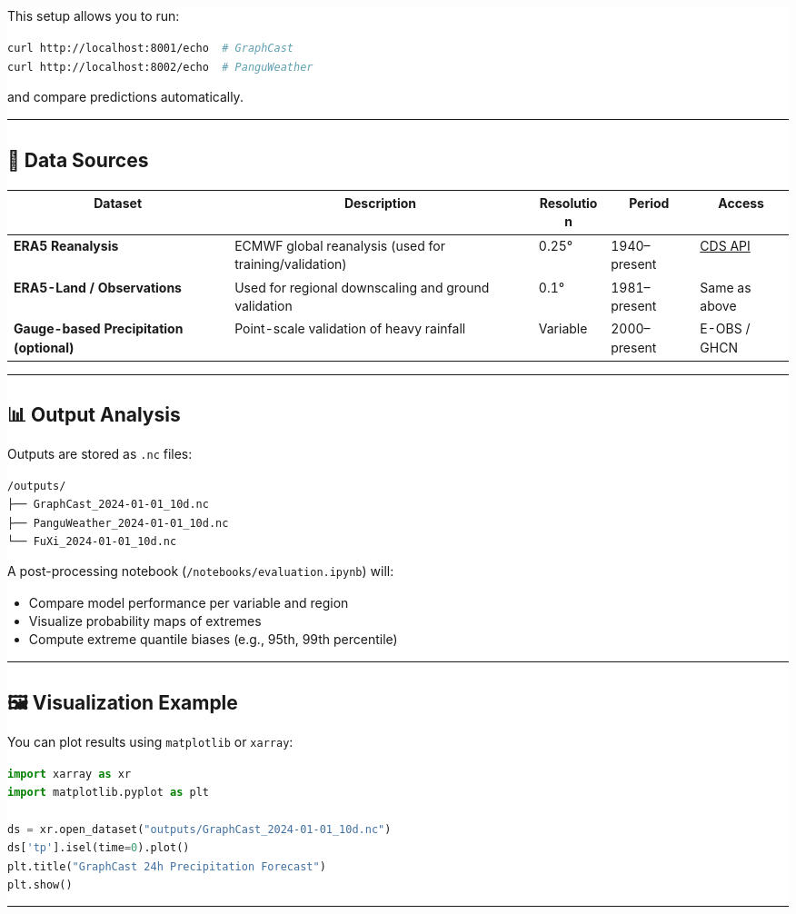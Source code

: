This setup allows you to run:

```bash
curl http://localhost:8001/echo  # GraphCast
curl http://localhost:8002/echo  # PanguWeather
```

and compare predictions automatically.

---

## 🧪 Data Sources

| Dataset                                  | Description                                            | Resolution | Period       | Access                                                  |
| ---------------------------------------- | ------------------------------------------------------ | ---------- | ------------ | ------------------------------------------------------- |
| **ERA5 Reanalysis**                      | ECMWF global reanalysis (used for training/validation) | 0.25°      | 1940–present | [CDS API](https://cds.climate.copernicus.eu/api-how-to) |
| **ERA5-Land / Observations**             | Used for regional downscaling and ground validation    | 0.1°       | 1981–present | Same as above                                           |
| **Gauge-based Precipitation (optional)** | Point-scale validation of heavy rainfall               | Variable   | 2000–present | E-OBS / GHCN                                            |

---

## 📊 Output Analysis

Outputs are stored as `.nc` files:

```
/outputs/
├── GraphCast_2024-01-01_10d.nc
├── PanguWeather_2024-01-01_10d.nc
└── FuXi_2024-01-01_10d.nc
```

A post-processing notebook (`/notebooks/evaluation.ipynb`) will:

* Compare model performance per variable and region
* Visualize probability maps of extremes
* Compute extreme quantile biases (e.g., 95th, 99th percentile)

---

## 🖼️ Visualization Example

You can plot results using `matplotlib` or `xarray`:

```python
import xarray as xr
import matplotlib.pyplot as plt

ds = xr.open_dataset("outputs/GraphCast_2024-01-01_10d.nc")
ds['tp'].isel(time=0).plot()
plt.title("GraphCast 24h Precipitation Forecast")
plt.show()
```

---
